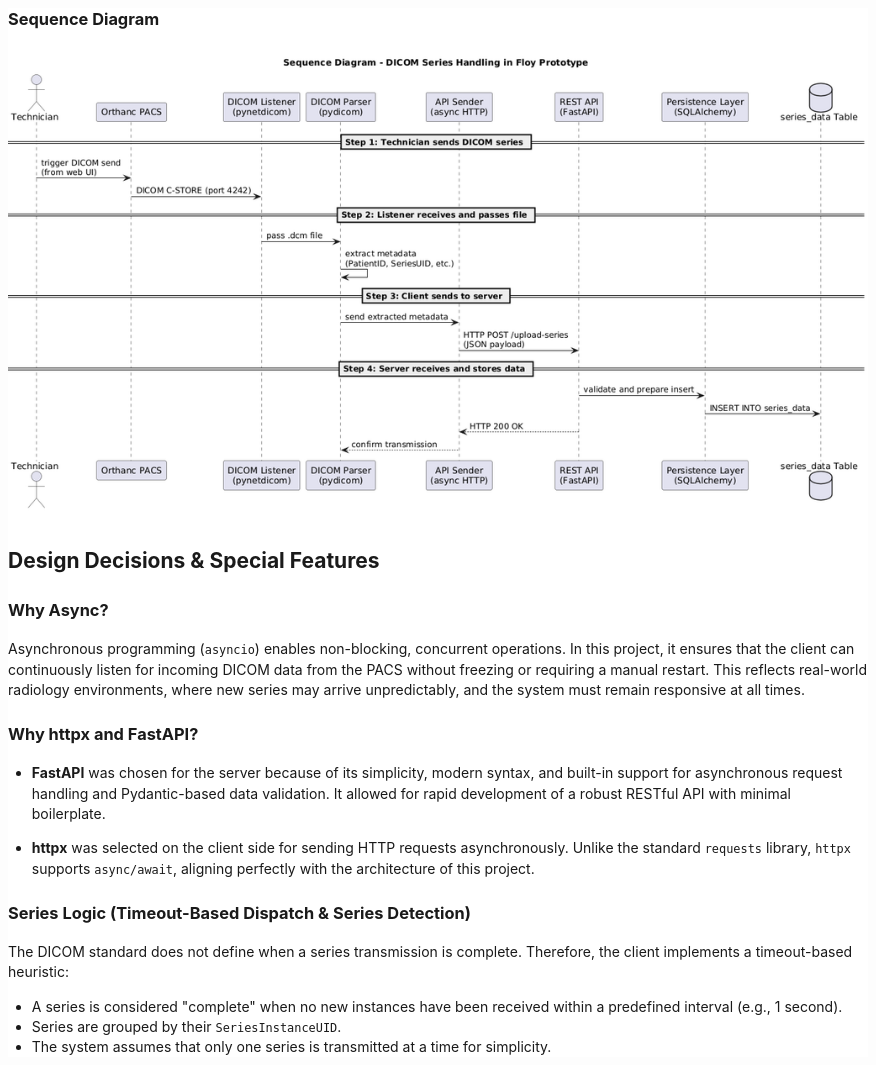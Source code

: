 ### Sequence Diagram

![Sequence Diagram](uml/20250616_FTC_sequence-diagrammUML_v01.png)

## Design Decisions & Special Features

### Why Async?
Asynchronous programming (`asyncio`) enables non-blocking, concurrent operations. In this project, it ensures that the client can continuously listen for incoming DICOM data from the PACS without freezing or requiring a manual restart. This reflects real-world radiology environments, where new series may arrive unpredictably, and the system must remain responsive at all times.

### Why httpx and FastAPI?
- **FastAPI** was chosen for the server because of its simplicity, modern syntax, and built-in support for asynchronous request handling and Pydantic-based data validation. It allowed for rapid development of a robust RESTful API with minimal boilerplate.

- **httpx** was selected on the client side for sending HTTP requests asynchronously. Unlike the standard `requests` library, `httpx` supports `async/await`, aligning perfectly with the architecture of this project.

### Series Logic (Timeout-Based Dispatch & Series Detection)
The DICOM standard does not define when a series transmission is complete. Therefore, the client implements a timeout-based heuristic:

- A series is considered "complete" when no new instances have been received within a predefined interval (e.g., 1 second).
- Series are grouped by their `SeriesInstanceUID`.
- The system assumes that only one series is transmitted at a time for simplicity.
